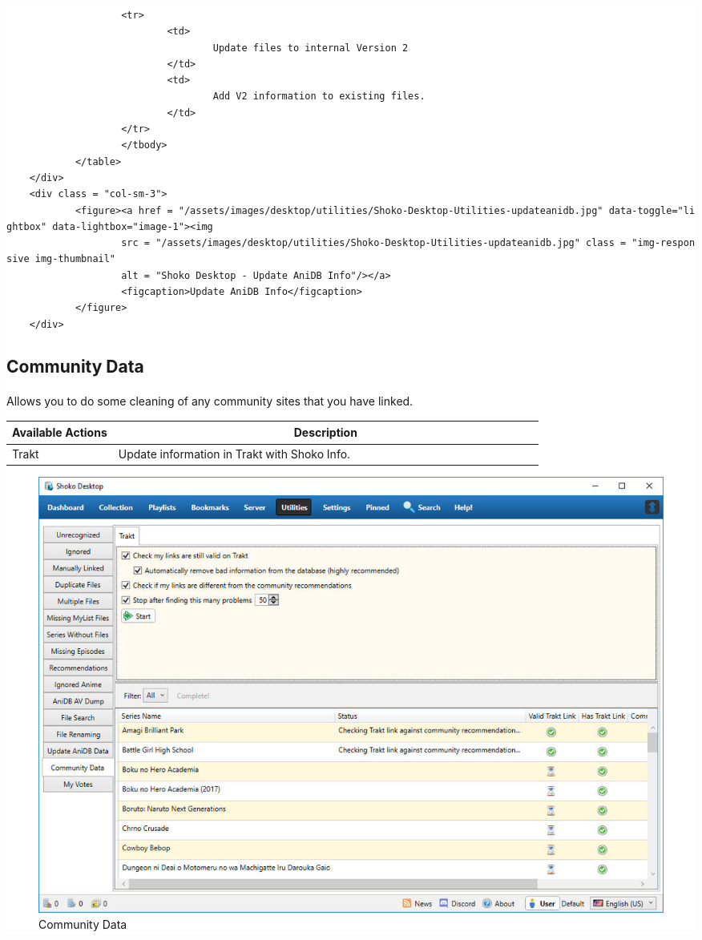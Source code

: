                         <tr>
                                <td>
                                        Update files to internal Version 2
                                </td>
                                <td>
                                        Add V2 information to existing files.
                                </td>
                        </tr>
                        </tbody>
                </table>
        </div>
        <div class = "col-sm-3">
                <figure><a href = "/assets/images/desktop/utilities/Shoko-Desktop-Utilities-updateanidb.jpg" data-toggle="lightbox" data-lightbox="image-1"><img
                        src = "/assets/images/desktop/utilities/Shoko-Desktop-Utilities-updateanidb.jpg" class = "img-responsive img-thumbnail"
                        alt = "Shoko Desktop - Update AniDB Info"/></a>
                        <figcaption>Update AniDB Info</figcaption>
                </figure>
        </div>
</div>
</section>

<section>
<h2 id = "community-data">Community Data</h2>
<p>Allows you to do some cleaning of any community sites that you have linked.</p>
<div class = "row">
        <div class = "col-sm-8">
                <table class = "table table-bordered">
                        <thead>
                        <tr>
                                <th width = "20%">Available Actions</th>
                                <th>Description</th>
                        </tr>
                        </thead>
                        <tbody>
                        <tr>
                                <td>
                                        Trakt
                                </td>
                                <td>
                                        Update information in Trakt with Shoko Info.
                                </td>
                        </tr>
                        </tbody>
                </table>
        </div>
        <div class = "col-sm-3">
                <figure><a href = "/assets/images/desktop/utilities/Shoko-Desktop-Utilities-communitydata.jpg" data-toggle="lightbox" data-lightbox="image-1"><img
                        src = "/assets/images/desktop/utilities/Shoko-Desktop-Utilities-communitydata.jpg" class = "img-responsive img-thumbnail"
                        alt = "Shoko Desktop - Community Data"/></a>
                        <figcaption>Community Data</figcaption>
                </figure>
        </div>
</div>
</section>
